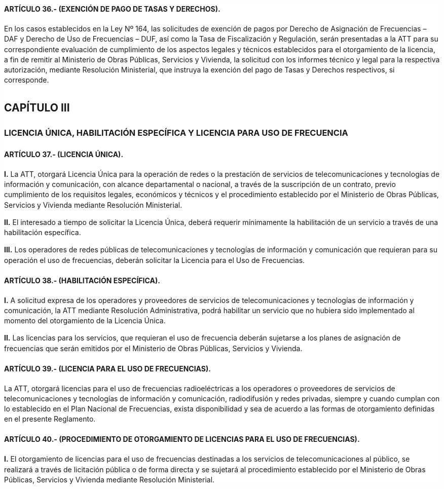 #### ARTÍCULO 36.- (EXENCIÓN DE PAGO DE TASAS Y DERECHOS). 

En los casos establecidos en la Ley Nº 164, las solicitudes de exención de pagos por Derecho de Asignación de Frecuencias – DAF y Derecho de Uso de Frecuencias – DUF, así como la Tasa de Fiscalización y Regulación, serán presentadas a la ATT para su correspondiente evaluación de cumplimiento de los aspectos legales y técnicos establecidos para el otorgamiento de la licencia, a fin de remitir al Ministerio de Obras Públicas, Servicios y Vivienda, la solicitud con los informes técnico y legal para la respectiva autorización, mediante Resolución Ministerial, que instruya la exención del pago de Tasas y Derechos respectivos, si corresponde.

## CAPÍTULO III  
### LICENCIA ÚNICA, HABILITACIÓN ESPECÍFICA Y LICENCIA PARA USO DE FRECUENCIA

#### ARTÍCULO 37.- (LICENCIA ÚNICA).

**I.** La ATT, otorgará Licencia Única para la operación de redes o la prestación de servicios de telecomunicaciones y tecnologías de información y comunicación, con alcance departamental o nacional, a través de la suscripción de un contrato, previo cumplimiento de los requisitos legales, económicos y técnicos y el procedimiento establecido por el Ministerio de Obras Públicas, Servicios y Vivienda mediante Resolución Ministerial.

**II.** El interesado a tiempo de solicitar la Licencia Única, deberá requerir mínimamente la habilitación de un servicio a través de una habilitación específica.

**III.** Los operadores de redes públicas de telecomunicaciones y tecnologías de información y comunicación que requieran para su operación el uso de frecuencias, deberán solicitar la Licencia para el Uso de Frecuencias.

#### ARTÍCULO 38.- (HABILITACIÓN ESPECÍFICA).

**I.** A solicitud expresa de los operadores y proveedores de servicios de telecomunicaciones y tecnologías de información y comunicación, la ATT mediante Resolución Administrativa, podrá habilitar un servicio que no hubiera sido implementado al momento del otorgamiento de la Licencia Única.

**II.** Las licencias para los servicios, que requieran el uso de frecuencia deberán sujetarse a los planes de asignación de frecuencias que serán emitidos por el Ministerio de Obras Públicas, Servicios y Vivienda.

#### ARTÍCULO 39.- (LICENCIA PARA EL USO DE FRECUENCIAS). 

La ATT, otorgará licencias para el uso de frecuencias radioeléctricas a los operadores o proveedores de servicios de telecomunicaciones y tecnologías de información y comunicación, radiodifusión y redes privadas, siempre y cuando cumplan con lo establecido en el Plan Nacional de Frecuencias, exista disponibilidad y sea de acuerdo a las formas de otorgamiento definidas en el presente Reglamento.

#### ARTÍCULO 40.- (PROCEDIMIENTO DE OTORGAMIENTO DE LICENCIAS PARA EL USO DE FRECUENCIAS).

**I.** El otorgamiento de licencias para el uso de frecuencias destinadas a los servicios de telecomunicaciones al público, se realizará a través de licitación pública o de forma directa y se sujetará al procedimiento establecido por el Ministerio de Obras Públicas, Servicios y Vivienda mediante Resolución Ministerial.
